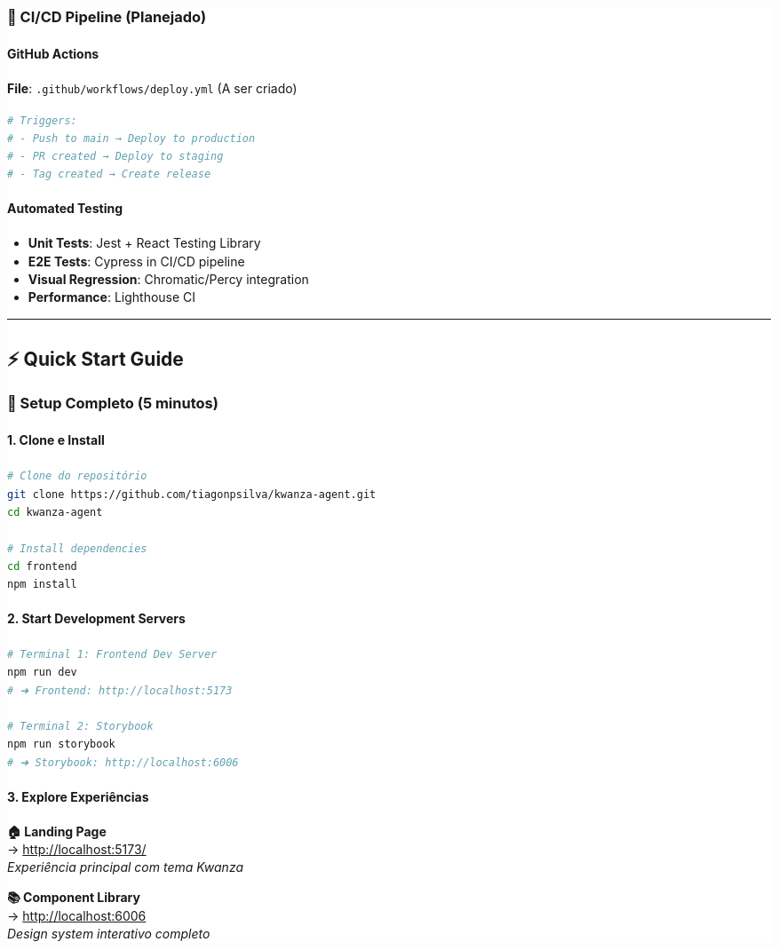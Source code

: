 ### 🔄 CI/CD Pipeline (Planejado)

#### GitHub Actions
**File**: `.github/workflows/deploy.yml` (A ser criado)
```yaml
# Triggers:
# - Push to main → Deploy to production
# - PR created → Deploy to staging
# - Tag created → Create release
```

#### Automated Testing
- **Unit Tests**: Jest + React Testing Library
- **E2E Tests**: Cypress in CI/CD pipeline
- **Visual Regression**: Chromatic/Percy integration
- **Performance**: Lighthouse CI

---

## ⚡ Quick Start Guide

### 🚀 Setup Completo (5 minutos)

#### 1. Clone e Install
```bash
# Clone do repositório
git clone https://github.com/tiagonpsilva/kwanza-agent.git
cd kwanza-agent

# Install dependencies
cd frontend
npm install
```

#### 2. Start Development Servers
```bash
# Terminal 1: Frontend Dev Server
npm run dev
# ➜ Frontend: http://localhost:5173

# Terminal 2: Storybook
npm run storybook  
# ➜ Storybook: http://localhost:6006
```

#### 3. Explore Experiências

**🏠 Landing Page**  
→ [http://localhost:5173/](http://localhost:5173/)  
*Experiência principal com tema Kwanza*

**📚 Component Library**  
→ [http://localhost:6006](http://localhost:6006)  
*Design system interativo completo*
